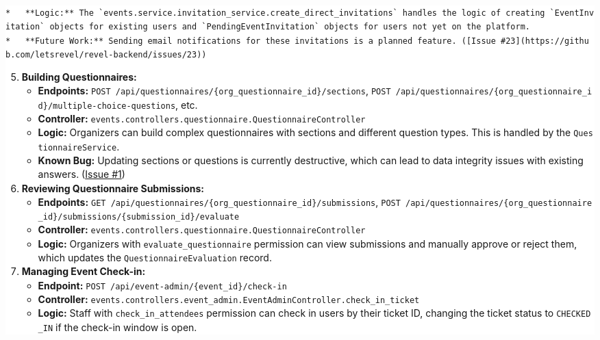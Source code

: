     *   **Logic:** The `events.service.invitation_service.create_direct_invitations` handles the logic of creating `EventInvitation` objects for existing users and `PendingEventInvitation` objects for users not yet on the platform.
    *   **Future Work:** Sending email notifications for these invitations is a planned feature. ([Issue #23](https://github.com/letsrevel/revel-backend/issues/23))
5.  **Building Questionnaires:**
    *   **Endpoints:** `POST /api/questionnaires/{org_questionnaire_id}/sections`, `POST /api/questionnaires/{org_questionnaire_id}/multiple-choice-questions`, etc.
    *   **Controller:** `events.controllers.questionnaire.QuestionnaireController`
    *   **Logic:** Organizers can build complex questionnaires with sections and different question types. This is handled by the `QuestionnaireService`.
    *   **Known Bug:** Updating sections or questions is currently destructive, which can lead to data integrity issues with existing answers. ([Issue #1](https://github.com/letsrevel/revel-backend/issues/1))
6.  **Reviewing Questionnaire Submissions:**
    *   **Endpoints:** `GET /api/questionnaires/{org_questionnaire_id}/submissions`, `POST /api/questionnaires/{org_questionnaire_id}/submissions/{submission_id}/evaluate`
    *   **Controller:** `events.controllers.questionnaire.QuestionnaireController`
    *   **Logic:** Organizers with `evaluate_questionnaire` permission can view submissions and manually approve or reject them, which updates the `QuestionnaireEvaluation` record.
7.  **Managing Event Check-in:**
    *   **Endpoint:** `POST /api/event-admin/{event_id}/check-in`
    *   **Controller:** `events.controllers.event_admin.EventAdminController.check_in_ticket`
    *   **Logic:** Staff with `check_in_attendees` permission can check in users by their ticket ID, changing the ticket status to `CHECKED_IN` if the check-in window is open.